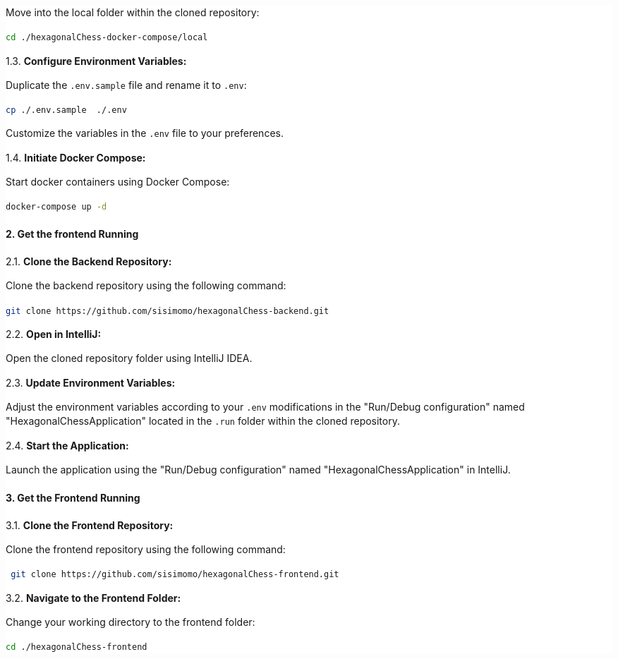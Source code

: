 Move into the local folder within the cloned repository:

```sh
cd ./hexagonalChess-docker-compose/local
```

1.3. **Configure Environment Variables:**

Duplicate the `.env.sample` file and rename it to `.env`:

```sh
cp ./.env.sample  ./.env
```

Customize the variables in the `.env` file to your preferences.

1.4. **Initiate Docker Compose:**

Start docker containers using Docker Compose:

```sh
docker-compose up -d
```

#### 2. Get the frontend Running

2.1. **Clone the Backend Repository:**

Clone the backend repository using the following command:

```sh
git clone https://github.com/sisimomo/hexagonalChess-backend.git
```

2.2. **Open in IntelliJ:**

Open the cloned repository folder using IntelliJ IDEA.

2.3. **Update Environment Variables:**

Adjust the environment variables according to your `.env` modifications in the "Run/Debug
configuration" named "HexagonalChessApplication" located in the `.run` folder within the cloned
repository.

2.4. **Start the Application:**

Launch the application using the "Run/Debug configuration" named "HexagonalChessApplication" in
IntelliJ.

#### 3. Get the Frontend Running

3.1. **Clone the Frontend Repository:**

Clone the frontend repository using the following command:

```sh
 git clone https://github.com/sisimomo/hexagonalChess-frontend.git
```

3.2. **Navigate to the Frontend Folder:**

Change your working directory to the frontend folder:

```sh
cd ./hexagonalChess-frontend
```
